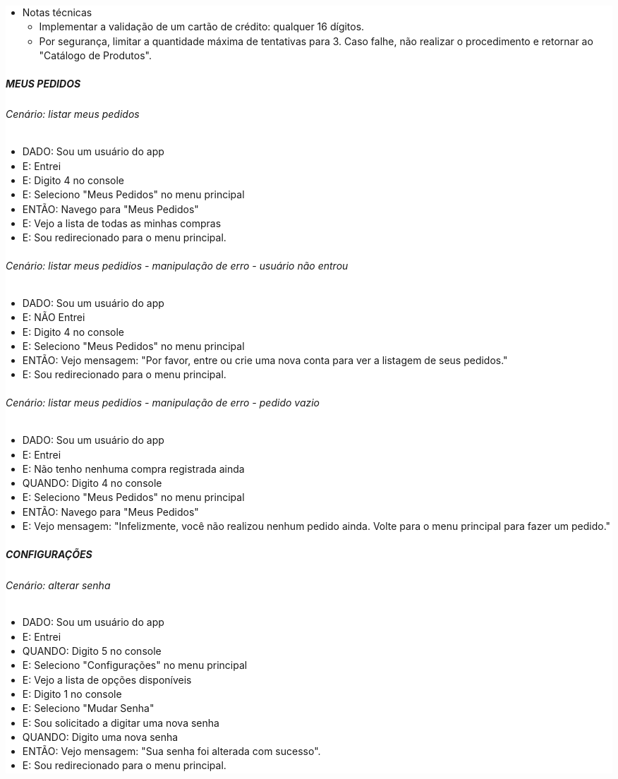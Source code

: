 - Notas técnicas
  - Implementar a validação de um cartão de crédito: qualquer 16 dígitos.
  - Por segurança, limitar a quantidade máxima de tentativas para 3. Caso falhe, não realizar o procedimento e retornar ao "Catálogo de Produtos".

##### MEUS PEDIDOS

###### Cenário: listar meus pedidos
- DADO: Sou um usuário do app
- E: Entrei
- E: Digito 4 no console
- E: Seleciono "Meus Pedidos" no menu principal
- ENTÃO: Navego para "Meus Pedidos"
- E: Vejo a lista de todas as minhas compras
- E: Sou redirecionado para o menu principal.

###### Cenário: listar meus pedidios - manipulação de erro - usuário não entrou
- DADO: Sou um usuário do app
- E: NÃO Entrei
- E: Digito 4 no console
- E: Seleciono "Meus Pedidos" no menu principal
- ENTÃO: Vejo mensagem: "Por favor, entre ou crie uma nova conta para ver a listagem de seus pedidos."
- E: Sou redirecionado para o menu principal.

###### Cenário: listar meus pedidios - manipulação de erro - pedido vazio
- DADO: Sou um usuário do app
- E: Entrei
- E: Não tenho nenhuma compra registrada ainda
- QUANDO: Digito 4 no console
- E: Seleciono "Meus Pedidos" no menu principal
- ENTÃO: Navego para "Meus Pedidos"
- E: Vejo mensagem: "Infelizmente, você não realizou nenhum pedido ainda. Volte para o menu principal para fazer um pedido."


##### CONFIGURAÇÕES

###### Cenário: alterar senha
- DADO: Sou um usuário do app
- E: Entrei
- QUANDO: Digito 5 no console
- E: Seleciono "Configurações" no menu principal
- E: Vejo a lista de opções disponíveis
- E: Digito 1 no console
- E: Seleciono "Mudar Senha"
- E: Sou solicitado a digitar uma nova senha
- QUANDO: Digito uma nova senha
- ENTÃO: Vejo mensagem: "Sua senha foi alterada com sucesso".
- E: Sou redirecionado para o menu principal.
